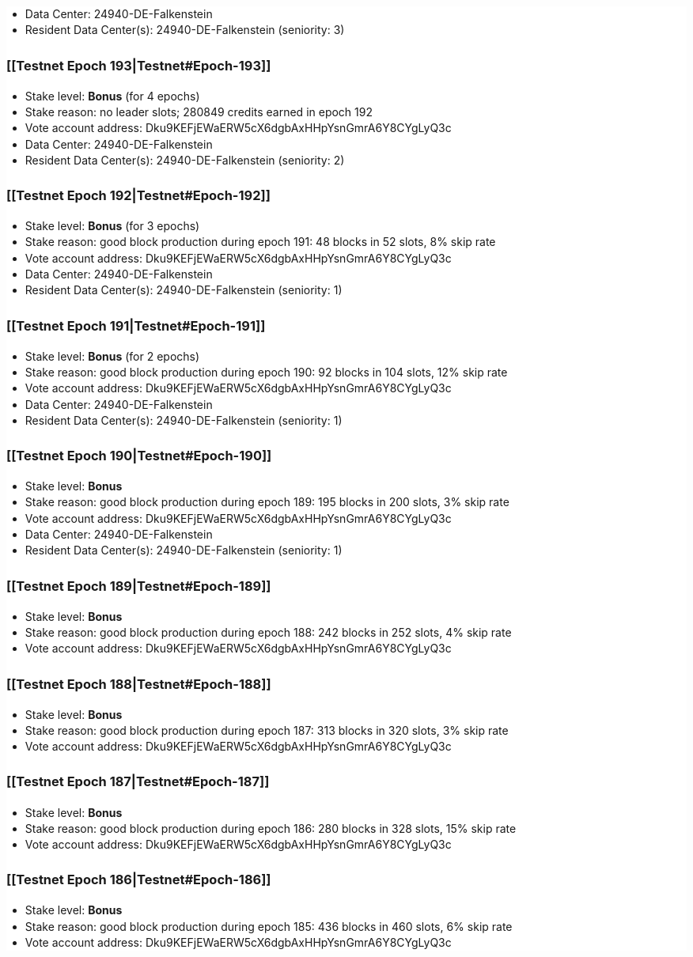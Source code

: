 * Data Center: 24940-DE-Falkenstein
* Resident Data Center(s): 24940-DE-Falkenstein (seniority: 3)
### [[Testnet Epoch 193|Testnet#Epoch-193]]
* Stake level: **Bonus** (for 4 epochs)
* Stake reason: no leader slots; 280849 credits earned in epoch 192
* Vote account address: Dku9KEFjEWaERW5cX6dgbAxHHpYsnGmrA6Y8CYgLyQ3c
* Data Center: 24940-DE-Falkenstein
* Resident Data Center(s): 24940-DE-Falkenstein (seniority: 2)
### [[Testnet Epoch 192|Testnet#Epoch-192]]
* Stake level: **Bonus** (for 3 epochs)
* Stake reason: good block production during epoch 191: 48 blocks in 52 slots, 8% skip rate
* Vote account address: Dku9KEFjEWaERW5cX6dgbAxHHpYsnGmrA6Y8CYgLyQ3c
* Data Center: 24940-DE-Falkenstein
* Resident Data Center(s): 24940-DE-Falkenstein (seniority: 1)
### [[Testnet Epoch 191|Testnet#Epoch-191]]
* Stake level: **Bonus** (for 2 epochs)
* Stake reason: good block production during epoch 190: 92 blocks in 104 slots, 12% skip rate
* Vote account address: Dku9KEFjEWaERW5cX6dgbAxHHpYsnGmrA6Y8CYgLyQ3c
* Data Center: 24940-DE-Falkenstein
* Resident Data Center(s): 24940-DE-Falkenstein (seniority: 1)
### [[Testnet Epoch 190|Testnet#Epoch-190]]
* Stake level: **Bonus**
* Stake reason: good block production during epoch 189: 195 blocks in 200 slots, 3% skip rate
* Vote account address: Dku9KEFjEWaERW5cX6dgbAxHHpYsnGmrA6Y8CYgLyQ3c
* Data Center: 24940-DE-Falkenstein
* Resident Data Center(s): 24940-DE-Falkenstein (seniority: 1)
### [[Testnet Epoch 189|Testnet#Epoch-189]]
* Stake level: **Bonus**
* Stake reason: good block production during epoch 188: 242 blocks in 252 slots, 4% skip rate
* Vote account address: Dku9KEFjEWaERW5cX6dgbAxHHpYsnGmrA6Y8CYgLyQ3c
### [[Testnet Epoch 188|Testnet#Epoch-188]]
* Stake level: **Bonus**
* Stake reason: good block production during epoch 187: 313 blocks in 320 slots, 3% skip rate
* Vote account address: Dku9KEFjEWaERW5cX6dgbAxHHpYsnGmrA6Y8CYgLyQ3c
### [[Testnet Epoch 187|Testnet#Epoch-187]]
* Stake level: **Bonus**
* Stake reason: good block production during epoch 186: 280 blocks in 328 slots, 15% skip rate
* Vote account address: Dku9KEFjEWaERW5cX6dgbAxHHpYsnGmrA6Y8CYgLyQ3c
### [[Testnet Epoch 186|Testnet#Epoch-186]]
* Stake level: **Bonus**
* Stake reason: good block production during epoch 185: 436 blocks in 460 slots, 6% skip rate
* Vote account address: Dku9KEFjEWaERW5cX6dgbAxHHpYsnGmrA6Y8CYgLyQ3c